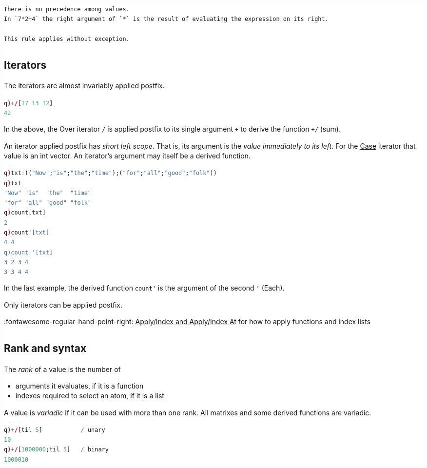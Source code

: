     There is no precedence among values. 
    In `7*2+4` the right argument of `*` is the result of evaluating the expression on its right. 

    This rule applies without exception. 


## Iterators

The [iterators](../ref/iterators.md) are almost invariably applied postfix. 

```q
q)+/[17 13 12]
42
```

In the above, the Over iterator `/` is applied postfix to its single argument `+` to derive the function `+/` (sum). 

An iterator applied postfix has _short left scope_. That is, its argument is the _value immediately to its left_. For the [Case](../ref/maps.md#case) iterator that value is an int vector. An iterator’s argument may itself be a derived function.

```q
q)txt:(("Now";"is";"the";"time");("for";"all";"good";"folk"))
q)txt
"Now" "is"  "the"  "time"
"for" "all" "good" "folk"
q)count[txt]
2
q)count'[txt]
4 4
q)count''[txt]
3 2 3 4
3 3 4 4
```

In the last example, the derived function `count'` is the argument of the second `'` (Each). 

Only iterators can be applied postfix. 

:fontawesome-regular-hand-point-right: 
[Apply/Index and Apply/Index At](../ref/apply.md) for how to apply functions and index lists


## Rank and syntax

The _rank_ of a value is the number of 

-   arguments it evaluates, if it is a function
-   indexes required to select an atom, if it is a list

A value is _variadic_ if it can be used with more than one rank.
All matrixes and some derived functions are variadic.

```q
q)+/[til 5]           / unary
10
q)+/[1000000;til 5]   / binary
1000010
```
